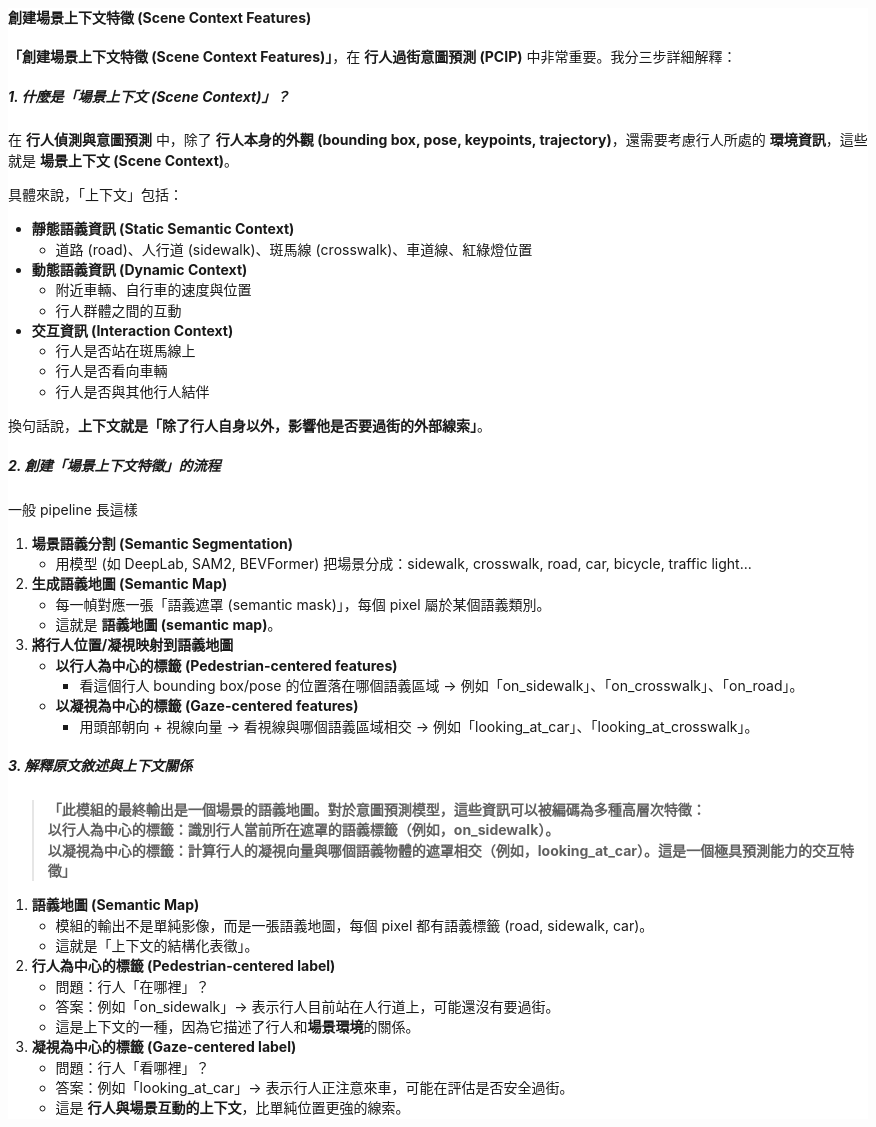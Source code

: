 

#### 創建場景上下文特徵 (Scene Context Features)

**「創建場景上下文特徵 (Scene Context Features)」**，在 **行人過街意圖預測 (PCIP)** 中非常重要。我分三步詳細解釋：

##### 1. 什麼是「場景上下文 (Scene Context)」？

在 **行人偵測與意圖預測** 中，除了 **行人本身的外觀 (bounding box, pose, keypoints, trajectory)**，還需要考慮行人所處的 **環境資訊**，這些就是 **場景上下文 (Scene Context)**。

具體來說，「上下文」包括：

- **靜態語義資訊 (Static Semantic Context)**
    - 道路 (road)、人行道 (sidewalk)、斑馬線 (crosswalk)、車道線、紅綠燈位置
- **動態語義資訊 (Dynamic Context)**
    - 附近車輛、自行車的速度與位置
    - 行人群體之間的互動
- **交互資訊 (Interaction Context)**
    - 行人是否站在斑馬線上
    - 行人是否看向車輛
    - 行人是否與其他行人結伴

換句話說，**上下文就是「除了行人自身以外，影響他是否要過街的外部線索」**。


##### 2. 創建「場景上下文特徵」的流程
一般 pipeline 長這樣
1. **場景語義分割 (Semantic Segmentation)**
    - 用模型 (如 DeepLab, SAM2, BEVFormer) 把場景分成：sidewalk, crosswalk, road, car, bicycle, traffic light...
2. **生成語義地圖 (Semantic Map)**
    - 每一幀對應一張「語義遮罩 (semantic mask)」，每個 pixel 屬於某個語義類別。
    - 這就是 **語義地圖 (semantic map)**。
3. **將行人位置/凝視映射到語義地圖**
    - **以行人為中心的標籤 (Pedestrian-centered features)**
        - 看這個行人 bounding box/pose 的位置落在哪個語義區域 → 例如「on_sidewalk」、「on_crosswalk」、「on_road」。
    - **以凝視為中心的標籤 (Gaze-centered features)**
        - 用頭部朝向 + 視線向量 → 看視線與哪個語義區域相交 → 例如「looking_at_car」、「looking_at_crosswalk」。

##### 3. 解釋原文敘述與上下文關係

> **「此模組的最終輸出是一個場景的語義地圖。對於意圖預測模型，這些資訊可以被編碼為多種高層次特徵：  
> 以行人為中心的標籤：識別行人當前所在遮罩的語義標籤（例如，on_sidewalk）。  
> 以凝視為中心的標籤：計算行人的凝視向量與哪個語義物體的遮罩相交（例如，looking_at_car）。這是一個極具預測能力的交互特徵」**

1. **語義地圖 (Semantic Map)**
    - 模組的輸出不是單純影像，而是一張語義地圖，每個 pixel 都有語義標籤 (road, sidewalk, car)。
    - 這就是「上下文的結構化表徵」。
2. **行人為中心的標籤 (Pedestrian-centered label)**
    - 問題：行人「在哪裡」？
    - 答案：例如「on_sidewalk」→ 表示行人目前站在人行道上，可能還沒有要過街。
    - 這是上下文的一種，因為它描述了行人和**場景環境**的關係。
3. **凝視為中心的標籤 (Gaze-centered label)**
    - 問題：行人「看哪裡」？
    - 答案：例如「looking_at_car」→ 表示行人正注意來車，可能在評估是否安全過街。
    - 這是 **行人與場景互動的上下文**，比單純位置更強的線索。
